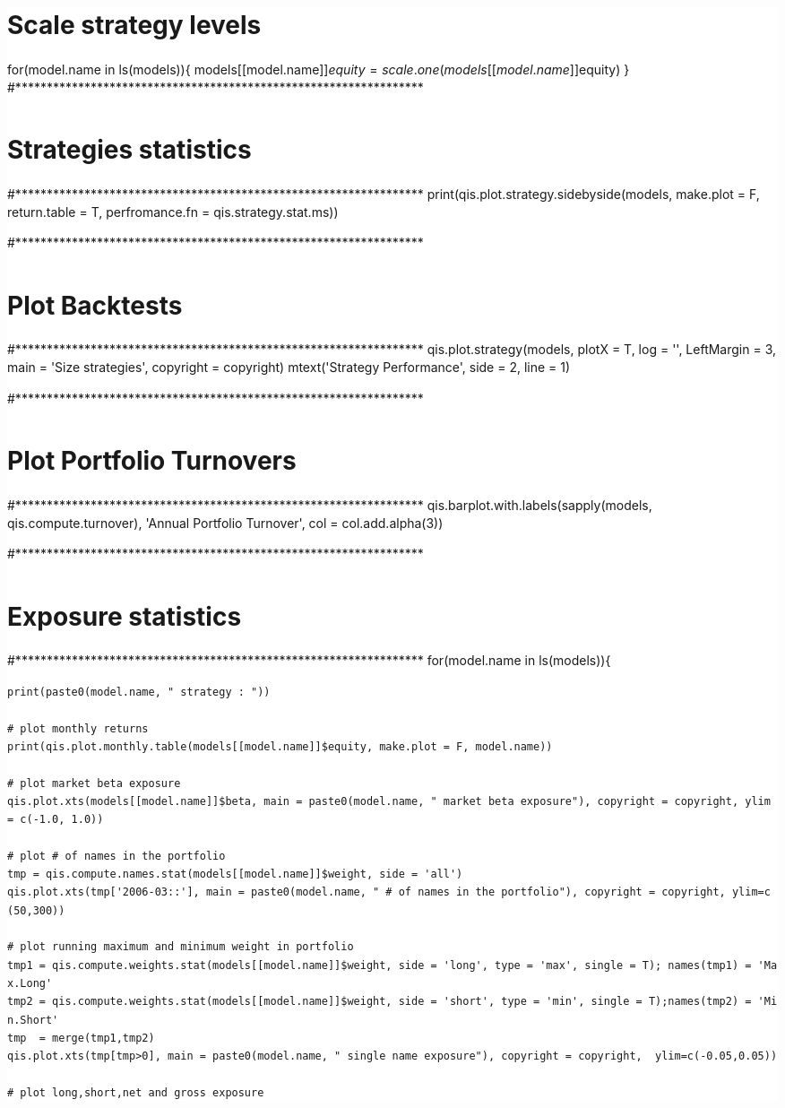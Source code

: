   # Scale strategy levels
  for(model.name in ls(models)){
    models[[model.name]]$equity = scale.one(models[[model.name]]$equity)
  }
  #*****************************************************************
  # Strategies statistics
  #*****************************************************************
  print(qis.plot.strategy.sidebyside(models, make.plot = F, return.table = T, perfromance.fn = qis.strategy.stat.ms))

  #*****************************************************************
  # Plot Backtests
  #*****************************************************************
  qis.plot.strategy(models, plotX = T, log = '', LeftMargin = 3, main = 'Size strategies', copyright = copyright)
  mtext('Strategy Performance', side = 2, line = 1)
  
  #*****************************************************************
  # Plot Portfolio Turnovers
  #*****************************************************************
  qis.barplot.with.labels(sapply(models, qis.compute.turnover), 'Annual Portfolio Turnover', col = col.add.alpha(3))
  
  #*****************************************************************
  # Exposure statistics
  #***************************************************************** 
  for(model.name in ls(models)){
    
    print(paste0(model.name, " strategy : "))
    
    # plot monthly returns
    print(qis.plot.monthly.table(models[[model.name]]$equity, make.plot = F, model.name))
    
    # plot market beta exposure
    qis.plot.xts(models[[model.name]]$beta, main = paste0(model.name, " market beta exposure"), copyright = copyright, ylim = c(-1.0, 1.0))
    
    # plot # of names in the portfolio
    tmp = qis.compute.names.stat(models[[model.name]]$weight, side = 'all')
    qis.plot.xts(tmp['2006-03::'], main = paste0(model.name, " # of names in the portfolio"), copyright = copyright, ylim=c(50,300))
    
    # plot running maximum and minimum weight in portfolio
    tmp1 = qis.compute.weights.stat(models[[model.name]]$weight, side = 'long', type = 'max', single = T); names(tmp1) = 'Max.Long'
    tmp2 = qis.compute.weights.stat(models[[model.name]]$weight, side = 'short', type = 'min', single = T);names(tmp2) = 'Min.Short'
    tmp  = merge(tmp1,tmp2)
    qis.plot.xts(tmp[tmp>0], main = paste0(model.name, " single name exposure"), copyright = copyright,  ylim=c(-0.05,0.05))
    
    # plot long,short,net and gross exposure